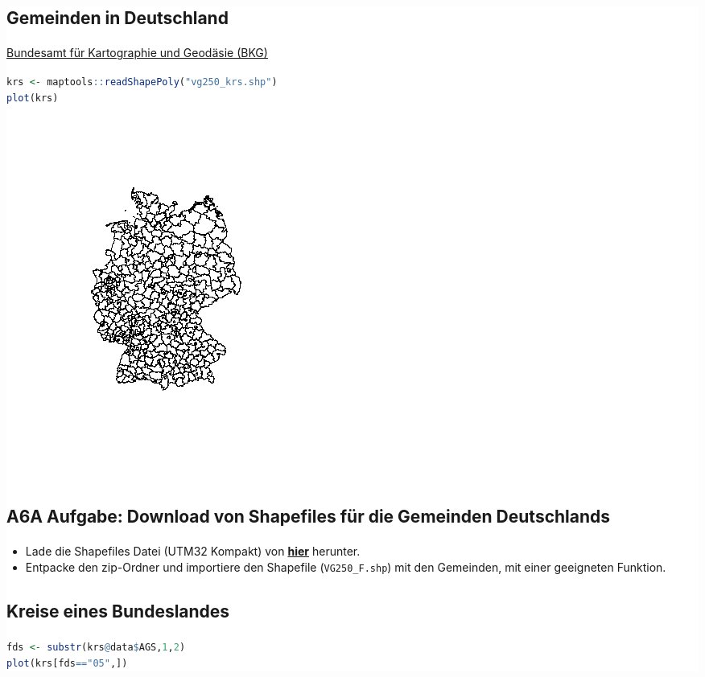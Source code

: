 ## Gemeinden in Deutschland

[Bundesamt für Kartographie und Geodäsie (BKG)](http://www.geodatenzentrum.de/geodaten/gdz_rahmen.gdz_div?gdz_spr=deu&gdz_akt_zeile=5&gdz_anz_zeile=1&gdz_unt_zeile=15&gdz_user_id=0)





```r
krs <- maptools::readShapePoly("vg250_krs.shp")
plot(krs)
```

![Kreise Deutschland](figure/vg250_krs.png)

## A6A Aufgabe: Download von Shapefiles für die Gemeinden Deutschlands

- Lade die Shapefiles Datei (UTM32 Kompakt) von [**hier**](http://www.geodatenzentrum.de/geodaten/gdz_rahmen.gdz_div?gdz_spr=deu&gdz_akt_zeile=5&gdz_anz_zeile=1&gdz_unt_zeile=15&gdz_user_id=0) herunter. 
- Entpacke den zip-Ordner und importiere den Shapefile (`VG250_F.shp`) mit den Gemeinden, mit einer geeigneten Funktion.



## Kreise eines Bundeslandes


```r
fds <- substr(krs@data$AGS,1,2)
plot(krs[fds=="05",])
```
